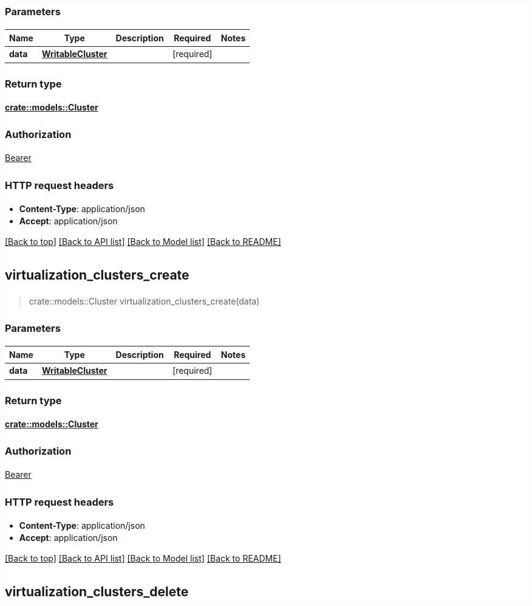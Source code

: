 
### Parameters


Name | Type | Description  | Required | Notes
------------- | ------------- | ------------- | ------------- | -------------
**data** | [**WritableCluster**](WritableCluster.md) |  | [required] |

### Return type

[**crate::models::Cluster**](Cluster.md)

### Authorization

[Bearer](../README.md#Bearer)

### HTTP request headers

- **Content-Type**: application/json
- **Accept**: application/json

[[Back to top]](#) [[Back to API list]](../README.md#documentation-for-api-endpoints) [[Back to Model list]](../README.md#documentation-for-models) [[Back to README]](../README.md)


## virtualization_clusters_create

> crate::models::Cluster virtualization_clusters_create(data)


### Parameters


Name | Type | Description  | Required | Notes
------------- | ------------- | ------------- | ------------- | -------------
**data** | [**WritableCluster**](WritableCluster.md) |  | [required] |

### Return type

[**crate::models::Cluster**](Cluster.md)

### Authorization

[Bearer](../README.md#Bearer)

### HTTP request headers

- **Content-Type**: application/json
- **Accept**: application/json

[[Back to top]](#) [[Back to API list]](../README.md#documentation-for-api-endpoints) [[Back to Model list]](../README.md#documentation-for-models) [[Back to README]](../README.md)


## virtualization_clusters_delete
